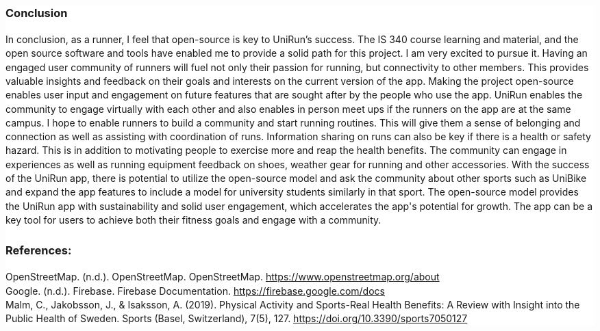 ### Conclusion  
In conclusion, as a runner, I feel that open-source is key to UniRun’s success. The IS 340 course learning and material, and the open source software and tools have enabled me to provide a solid path for this project. I am very excited to pursue it. Having an engaged user community of runners will fuel not only their passion for running, but connectivity to other members. This provides valuable insights and feedback on their goals and interests on the current version of the app. Making the project open-source enables user input and engagement on future features that are sought after by the people who use the app. UniRun enables the community to engage virtually with each other and also enables in person meet ups if the runners on the app are at the same campus. I hope to enable runners to build a community and start running routines. This will give them a sense of belonging and connection as well as assisting with coordination of runs. Information sharing on runs can also be key if there is a health or safety hazard. This is in addition to motivating people to exercise more and reap the health benefits. The community can engage in experiences as well as running equipment feedback on shoes, weather gear for running and other accessories. With the success of the UniRun app, there is potential to utilize the open-source model and ask the community about other sports such as UniBike and expand the app features to include a model for university students similarly in that sport. The open-source model provides the UniRun app with sustainability and solid user engagement, which accelerates the app's potential for growth. The app can be a key tool for users to achieve both their fitness goals and engage with a community.

### References:

OpenStreetMap. (n.d.). OpenStreetMap. OpenStreetMap. https://www.openstreetmap.org/about  
Google. (n.d.). Firebase. Firebase Documentation. https://firebase.google.com/docs  
Malm, C., Jakobsson, J., & Isaksson, A. (2019). Physical Activity and Sports-Real Health Benefits: A Review with Insight into the Public Health of Sweden. Sports (Basel, Switzerland), 7(5), 127\. https://doi.org/10.3390/sports7050127

